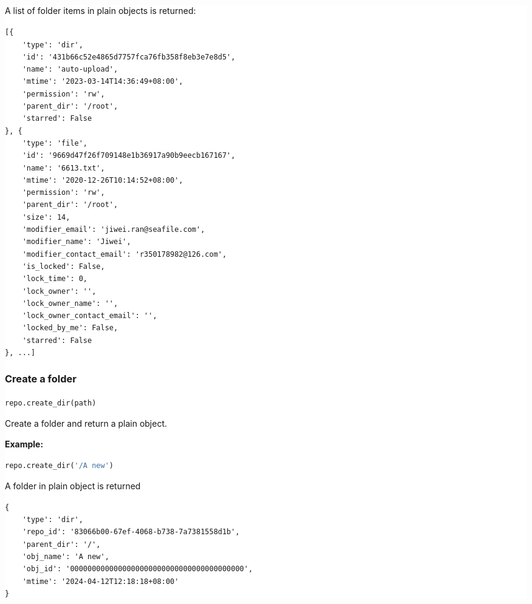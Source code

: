A list of folder items in plain objects is returned:

```
[{
	'type': 'dir',
	'id': '431b66c52e4865d7757fca76fb358f8eb3e7e8d5',
	'name': 'auto-upload',
	'mtime': '2023-03-14T14:36:49+08:00',
	'permission': 'rw',
	'parent_dir': '/root',
	'starred': False
}, {
	'type': 'file',
	'id': '9669d47f26f709148e1b36917a90b9eecb167167',
	'name': '6613.txt',
	'mtime': '2020-12-26T10:14:52+08:00',
	'permission': 'rw',
	'parent_dir': '/root',
	'size': 14,
	'modifier_email': 'jiwei.ran@seafile.com',
	'modifier_name': 'Jiwei',
	'modifier_contact_email': 'r350178982@126.com',
	'is_locked': False,
	'lock_time': 0,
	'lock_owner': '',
	'lock_owner_name': '',
	'lock_owner_contact_email': '',
	'locked_by_me': False,
	'starred': False
}, ...]
```

### Create a folder

```python
repo.create_dir(path)
```

Create a folder and return a plain object.

**Example:**

```python
repo.create_dir('/A new')
```

A folder in plain object is returned

```
{
	'type': 'dir',
	'repo_id': '83066b00-67ef-4068-b738-7a7381558d1b',
	'parent_dir': '/',
	'obj_name': 'A new',
	'obj_id': '0000000000000000000000000000000000000000',
	'mtime': '2024-04-12T12:18:18+08:00'
}
```
